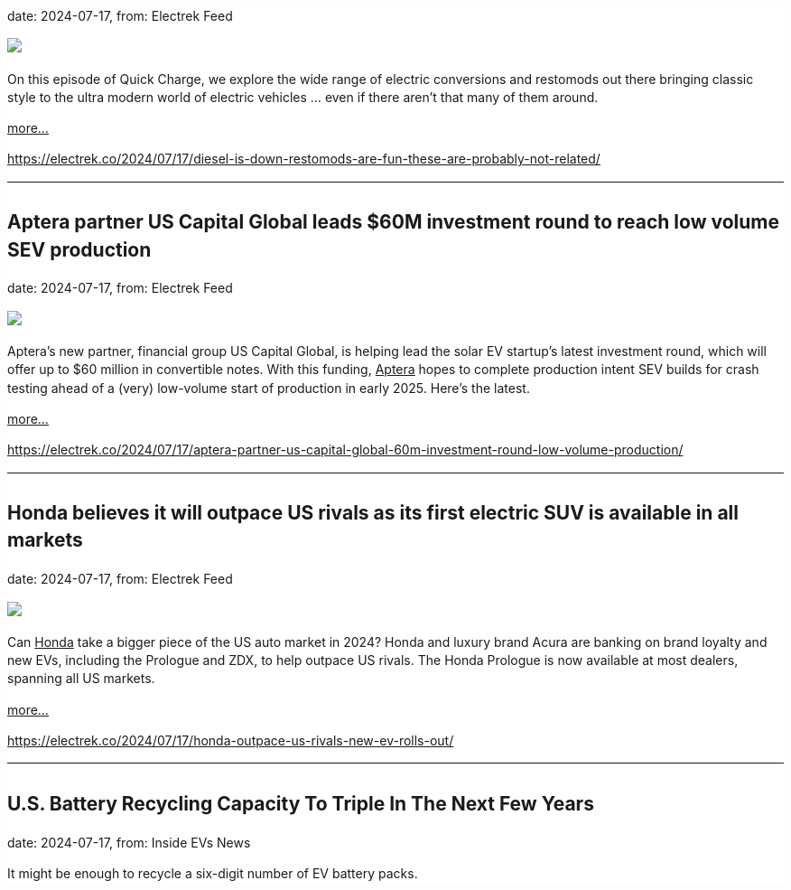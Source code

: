date: 2024-07-17, from: Electrek Feed

<div class="feat-image"><img src="https://electrek.co/wp-content/uploads/sites/3/2024/07/WrongTurn_MAIN.jpg?quality=82&#038;strip=all&#038;w=1440" /></div><p>On this episode of Quick Charge, we explore the wide range of electric conversions and restomods out there bringing classic style to the ultra modern world of electric vehicles … even if there aren’t that many of them around.</p>



 <a data-layer-pagetype="post" data-layer-postcategory="quick-charge,restomods" data-layer-viewtype="unknown" data-post-id="372090" href="https://electrek.co/2024/07/17/diesel-is-down-restomods-are-fun-these-are-probably-not-related/#more-372090" class="more-link">more…</a> 

<https://electrek.co/2024/07/17/diesel-is-down-restomods-are-fun-these-are-probably-not-related/>

---

## Aptera partner US Capital Global leads $60M investment round to reach low volume SEV production

date: 2024-07-17, from: Electrek Feed

<div class="feat-image"><img src="https://electrek.co/wp-content/uploads/sites/3/2024/07/Aptera-investment-solar-EV.jpg?quality=82&#038;strip=all&#038;w=1400" /></div><p>Aptera’s new partner, financial group US Capital Global, is helping lead the solar EV startup’s latest investment round, which will offer up to $60 million in convertible notes. With this funding, <a href="https://electrek.co/guides/aptera/">Aptera</a> hopes to complete production intent SEV builds for crash testing ahead of a (very) low-volume start of production in early 2025. Here’s the latest.</p>



 <a data-layer-pagetype="post" data-layer-postcategory="aptera,solar-electric-vehicles,us-capital-global" data-layer-viewtype="unknown" data-post-id="372092" href="https://electrek.co/2024/07/17/aptera-partner-us-capital-global-60m-investment-round-low-volume-production/#more-372092" class="more-link">more…</a> 

<https://electrek.co/2024/07/17/aptera-partner-us-capital-global-60m-investment-round-low-volume-production/>

---

## Honda believes it will outpace US rivals as its first electric SUV is available in all markets

date: 2024-07-17, from: Electrek Feed

<div class="feat-image"><img src="https://electrek.co/wp-content/uploads/sites/3/2024/07/Honda-US-rivals.jpeg?quality=82&#038;strip=all&#038;w=1400" /></div><p>Can <a href="https://electrek.co/guides/honda/">Honda</a> take a bigger piece of the US auto market in 2024? Honda and luxury brand Acura are banking on brand loyalty and new EVs, including the Prologue and ZDX, to help outpace US rivals. The Honda Prologue is now available at most dealers, spanning all US markets.</p>



 <a data-layer-pagetype="post" data-layer-postcategory="honda" data-layer-viewtype="unknown" data-post-id="372084" href="https://electrek.co/2024/07/17/honda-outpace-us-rivals-new-ev-rolls-out/#more-372084" class="more-link">more…</a> 

<https://electrek.co/2024/07/17/honda-outpace-us-rivals-new-ev-rolls-out/>

---

## U.S. Battery Recycling Capacity To Triple In The Next Few Years

date: 2024-07-17, from: Inside EVs News

It might be enough to recycle a six-digit number of EV battery packs. 
